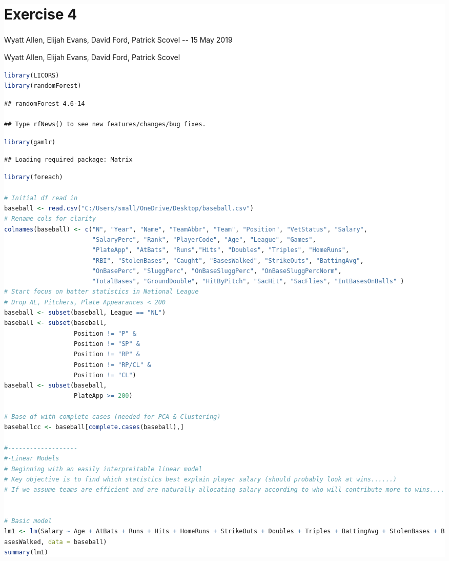 Exercise 4
================
Wyatt Allen, Elijah Evans, David Ford, Patrick Scovel --
15 May 2019

Wyatt Allen, Elijah Evans, David Ford, Patrick Scovel

``` r
library(LICORS)
library(randomForest)
```

    ## randomForest 4.6-14

    ## Type rfNews() to see new features/changes/bug fixes.

``` r
library(gamlr)
```

    ## Loading required package: Matrix

``` r
library(foreach)

# Initial df read in 
baseball <- read.csv("C:/Users/small/OneDrive/Desktop/baseball.csv")
# Rename cols for clarity
colnames(baseball) <- c("N", "Year", "Name", "TeamAbbr", "Team", "Position", "VetStatus", "Salary", 
                        "SalaryPerc", "Rank", "PlayerCode", "Age", "League", "Games", 
                        "PlateApp", "AtBats", "Runs","Hits", "Doubles", "Triples", "HomeRuns",
                        "RBI", "StolenBases", "Caught", "BasesWalked", "StrikeOuts", "BattingAvg",
                        "OnBasePerc", "SluggPerc", "OnBaseSluggPerc", "OnBaseSluggPercNorm",
                        "TotalBases", "GroundDouble", "HitByPitch", "SacHit", "SacFlies", "IntBasesOnBalls" )
# Start focus on batter statistics in National League
# Drop AL, Pitchers, Plate Appearances < 200
baseball <- subset(baseball, League == "NL")
baseball <- subset(baseball, 
                   Position != "P" &
                   Position != "SP" &
                   Position != "RP" &
                   Position != "RP/CL" &
                   Position != "CL")
baseball <- subset(baseball, 
                   PlateApp >= 200)

# Base df with complete cases (needed for PCA & Clustering)
baseballcc <- baseball[complete.cases(baseball),]

#-------------------
#-Linear Models
# Beginning with an easily interpreitable linear model
# Key objective is to find which statistics best explain player salary (should probably look at wins......)
# If we assume teams are efficient and are naturally allocating salary according to who will contribute more to wins....


# Basic model
lm1 <- lm(Salary ~ Age + AtBats + Runs + Hits + HomeRuns + StrikeOuts + Doubles + Triples + BattingAvg + StolenBases + BasesWalked, data = baseball)
summary(lm1)
```